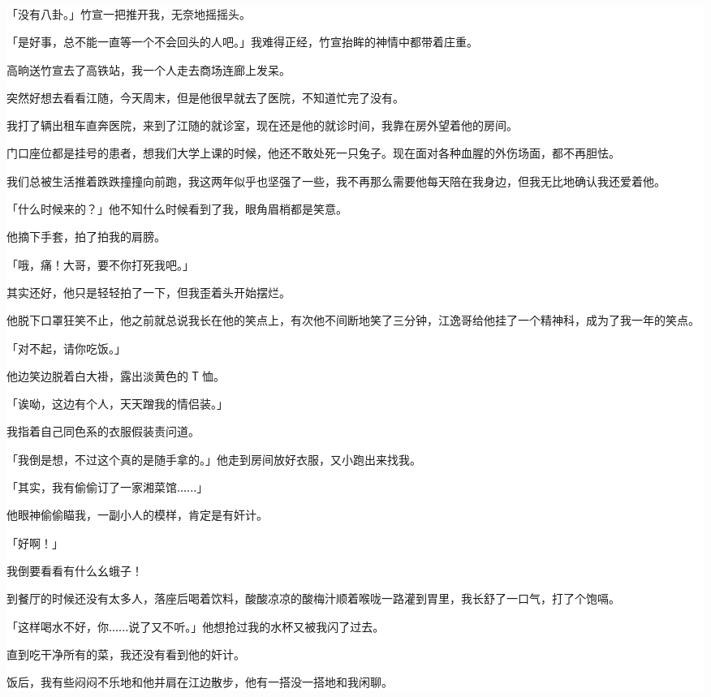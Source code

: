 「没有八卦。」竹宣一把推开我，无奈地摇摇头。


「是好事，总不能一直等一个不会回头的人吧。」我难得正经，竹宣抬眸的神情中都带着庄重。


高晌送竹宣去了高铁站，我一个人走去商场连廊上发呆。


突然好想去看看江随，今天周末，但是他很早就去了医院，不知道忙完了没有。


我打了辆出租车直奔医院，来到了江随的就诊室，现在还是他的就诊时间，我靠在房外望着他的房间。


门口座位都是挂号的患者，想我们大学上课的时候，他还不敢处死一只兔子。现在面对各种血腥的外伤场面，都不再胆怯。


我们总被生活推着跌跌撞撞向前跑，我这两年似乎也坚强了一些，我不再那么需要他每天陪在我身边，但我无比地确认我还爱着他。


「什么时候来的？」他不知什么时候看到了我，眼角眉梢都是笑意。


他摘下手套，拍了拍我的肩膀。


「哦，痛！大哥，要不你打死我吧。」


其实还好，他只是轻轻拍了一下，但我歪着头开始摆烂。


他脱下口罩狂笑不止，他之前就总说我长在他的笑点上，有次他不间断地笑了三分钟，江逸哥给他挂了一个精神科，成为了我一年的笑点。


「对不起，请你吃饭。」


他边笑边脱着白大褂，露出淡黄色的 T 恤。


「诶呦，这边有个人，天天蹭我的情侣装。」


我指着自己同色系的衣服假装责问道。


「我倒是想，不过这个真的是随手拿的。」他走到房间放好衣服，又小跑出来找我。


「其实，我有偷偷订了一家湘菜馆......」


他眼神偷偷瞄我，一副小人的模样，肯定是有奸计。


「好啊！」


我倒要看看有什么幺蛾子！


到餐厅的时候还没有太多人，落座后喝着饮料，酸酸凉凉的酸梅汁顺着喉咙一路灌到胃里，我长舒了一口气，打了个饱嗝。


「这样喝水不好，你......说了又不听。」他想抢过我的水杯又被我闪了过去。


直到吃干净所有的菜，我还没有看到他的奸计。


饭后，我有些闷闷不乐地和他并肩在江边散步，他有一搭没一搭地和我闲聊。
